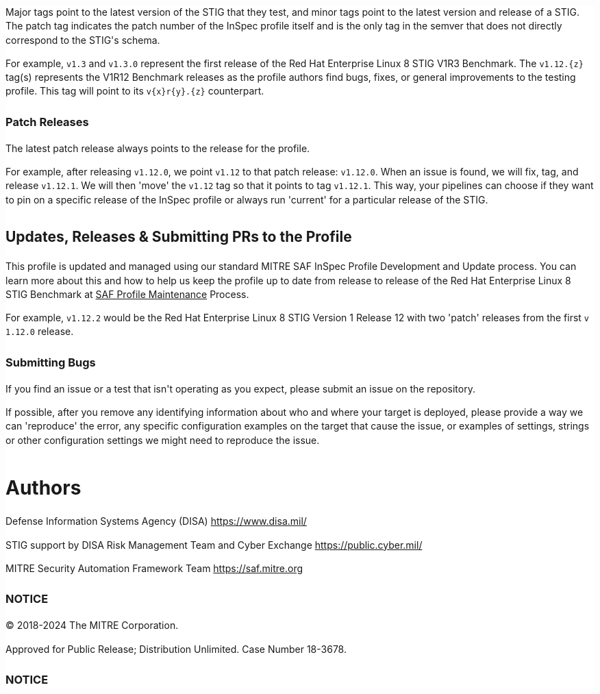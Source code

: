 Major tags point to the latest version of the STIG that they test, and minor tags point to the latest version and release of a STIG. The patch tag indicates the patch number of the InSpec profile itself and is the only tag in the semver that does not directly correspond to the STIG's schema.

 For example, `v1.3` and `v1.3.0` represent the first release of the Red Hat Enterprise Linux 8 STIG V1R3 Benchmark. The `v1.12.{z}` tag(s) represents the V1R12 Benchmark releases as the profile authors find bugs, fixes, or general improvements to the testing profile. This tag will point to its `v{x}r{y}.{z}` counterpart.

### Patch Releases

The latest patch release always points to the release for the profile.

For example, after releasing `v1.12.0`, we point `v1.12` to that patch release: `v1.12.0`. When an issue is found, we will fix, tag, and release `v1.12.1`. We will then 'move' the `v1.12` tag so that it points to tag `v1.12.1`. This way, your pipelines can choose if they want to pin on a specific release of the InSpec profile or always run 'current' for a particular release of the STIG.

## Updates, Releases & Submitting PRs to the Profile

This profile is updated and managed using our standard MITRE SAF InSpec Profile Development and Update process. You can learn more about this and how to help us keep the profile up to date from release to release of the Red Hat Enterprise Linux 8 STIG Benchmark at [SAF Profile Maintenance](https://mitre.github.io/saf-training-current/courses/profile-dev "Profile Maintenance Process") Process.

For example, `v1.12.2` would be the Red Hat Enterprise Linux 8 STIG Version 1 Release 12 with two 'patch' releases from the first `v1.12.0` release.

### Submitting Bugs

If you find an issue or a test that isn't operating as you expect, please submit an issue on the repository.

If possible, after you remove any identifying information about who and where your target is deployed, please provide a way we can 'reproduce' the error, any specific configuration examples on the target that cause the issue, or examples of settings, strings or other configuration settings we might need to reproduce the issue.

# Authors

Defense Information Systems Agency (DISA) https://www.disa.mil/

STIG support by DISA Risk Management Team and Cyber Exchange https://public.cyber.mil/

MITRE Security Automation Framework Team https://saf.mitre.org

### NOTICE

© 2018-2024 The MITRE Corporation.

Approved for Public Release; Distribution Unlimited. Case Number 18-3678.

### NOTICE
